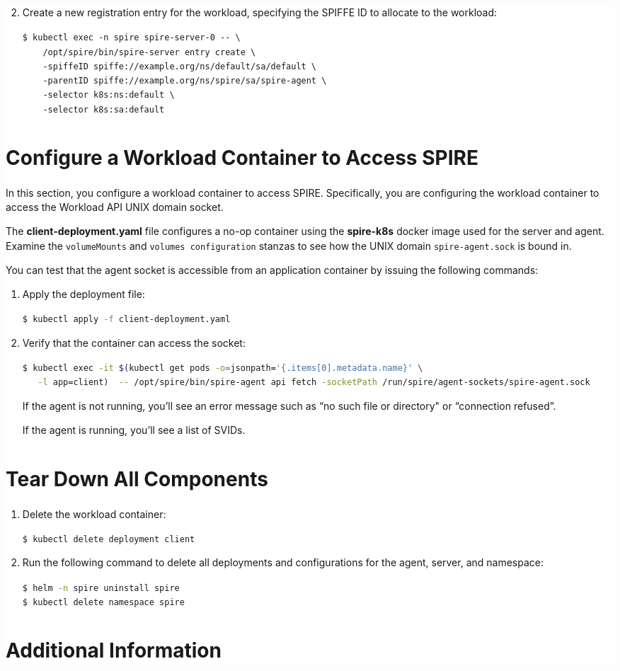 2. Create a new registration entry for the workload, specifying the SPIFFE ID to allocate to the workload:

    ```shell
    $ kubectl exec -n spire spire-server-0 -- \
        /opt/spire/bin/spire-server entry create \
        -spiffeID spiffe://example.org/ns/default/sa/default \
        -parentID spiffe://example.org/ns/spire/sa/spire-agent \
        -selector k8s:ns:default \
        -selector k8s:sa:default
    ```

# Configure a Workload Container to Access SPIRE

In this section, you configure a workload container to access SPIRE. Specifically, you are configuring the workload container to access the Workload API UNIX domain socket.

The **client-deployment.yaml** file configures a no-op container using the **spire-k8s** docker image used for the server and agent. Examine the `volumeMounts` and `volumes configuration` stanzas to see how the UNIX domain `spire-agent.sock` is bound in.

You can test that the agent socket is accessible from an application container by issuing the following commands:

1. Apply the deployment file:

    ```bash
    $ kubectl apply -f client-deployment.yaml
    ```

2. Verify that the container can access the socket:

    ```bash
    $ kubectl exec -it $(kubectl get pods -o=jsonpath='{.items[0].metadata.name}' \
       -l app=client)  -- /opt/spire/bin/spire-agent api fetch -socketPath /run/spire/agent-sockets/spire-agent.sock
    ```

   If the agent is not running, you’ll see an error message such as “no such file or directory" or “connection refused”.

   If the agent is running, you’ll see a list of SVIDs.

# Tear Down All Components

1. Delete the workload container:

    ```bash
    $ kubectl delete deployment client
    ```

2. Run the following command to delete all deployments and configurations for the agent, server, and namespace:

    ```bash
    $ helm -n spire uninstall spire
    $ kubectl delete namespace spire
    ```
# Additional Information
